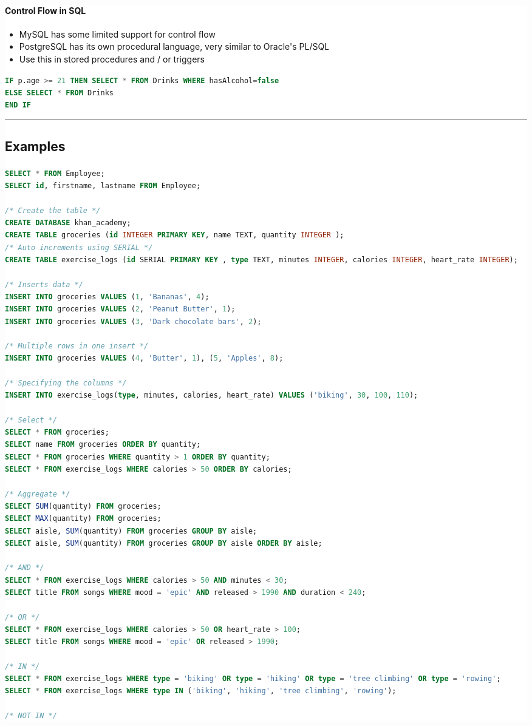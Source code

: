 #### Control Flow in SQL
- MySQL has some limited support for control flow
- PostgreSQL has its own procedural language, very similar to Oracle's PL/SQL
- Use this in stored procedures and / or triggers

```sql
IF p.age >= 21 THEN SELECT * FROM Drinks WHERE hasAlcohol=false
ELSE SELECT * FROM Drinks
END IF
```


-----------


## Examples

```sql
SELECT * FROM Employee;
SELECT id, firstname, lastname FROM Employee;

/* Create the table */
CREATE DATABASE khan_academy;
CREATE TABLE groceries (id INTEGER PRIMARY KEY, name TEXT, quantity INTEGER );
/* Auto increments using SERIAL */
CREATE TABLE exercise_logs (id SERIAL PRIMARY KEY , type TEXT, minutes INTEGER, calories INTEGER, heart_rate INTEGER);

/* Inserts data */
INSERT INTO groceries VALUES (1, 'Bananas', 4);
INSERT INTO groceries VALUES (2, 'Peanut Butter', 1);
INSERT INTO groceries VALUES (3, 'Dark chocolate bars', 2);

/* Multiple rows in one insert */
INSERT INTO groceries VALUES (4, 'Butter', 1), (5, 'Apples', 8);

/* Specifying the columns */
INSERT INTO exercise_logs(type, minutes, calories, heart_rate) VALUES ('biking', 30, 100, 110);

/* Select */
SELECT * FROM groceries;
SELECT name FROM groceries ORDER BY quantity;
SELECT * FROM groceries WHERE quantity > 1 ORDER BY quantity;
SELECT * FROM exercise_logs WHERE calories > 50 ORDER BY calories;

/* Aggregate */
SELECT SUM(quantity) FROM groceries;
SELECT MAX(quantity) FROM groceries;
SELECT aisle, SUM(quantity) FROM groceries GROUP BY aisle;
SELECT aisle, SUM(quantity) FROM groceries GROUP BY aisle ORDER BY aisle;

/* AND */
SELECT * FROM exercise_logs WHERE calories > 50 AND minutes < 30;
SELECT title FROM songs WHERE mood = 'epic' AND released > 1990 AND duration < 240;

/* OR */
SELECT * FROM exercise_logs WHERE calories > 50 OR heart_rate > 100;
SELECT title FROM songs WHERE mood = 'epic' OR released > 1990;

/* IN */
SELECT * FROM exercise_logs WHERE type = 'biking' OR type = 'hiking' OR type = 'tree climbing' OR type = 'rowing';
SELECT * FROM exercise_logs WHERE type IN ('biking', 'hiking', 'tree climbing', 'rowing');

/* NOT IN */
```